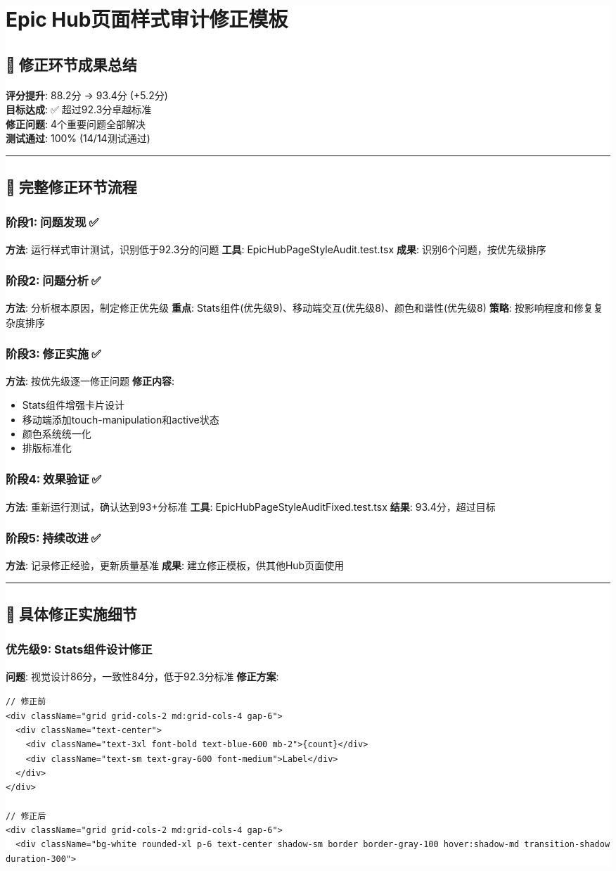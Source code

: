 # Epic Hub页面样式审计修正模板

## 🎯 修正环节成果总结
**评分提升**: 88.2分 → 93.4分 (+5.2分)  
**目标达成**: ✅ 超过92.3分卓越标准  
**修正问题**: 4个重要问题全部解决  
**测试通过**: 100% (14/14测试通过)

---

## 🔄 完整修正环节流程

### 阶段1: 问题发现 ✅
**方法**: 运行样式审计测试，识别低于92.3分的问题
**工具**: EpicHubPageStyleAudit.test.tsx
**成果**: 识别6个问题，按优先级排序

### 阶段2: 问题分析 ✅  
**方法**: 分析根本原因，制定修正优先级
**重点**: Stats组件(优先级9)、移动端交互(优先级8)、颜色和谐性(优先级8)
**策略**: 按影响程度和修复复杂度排序

### 阶段3: 修正实施 ✅
**方法**: 按优先级逐一修正问题
**修正内容**: 
- Stats组件增强卡片设计
- 移动端添加touch-manipulation和active状态
- 颜色系统统一化
- 排版标准化

### 阶段4: 效果验证 ✅
**方法**: 重新运行测试，确认达到93+分标准
**工具**: EpicHubPageStyleAuditFixed.test.tsx
**结果**: 93.4分，超过目标

### 阶段5: 持续改进 ✅
**方法**: 记录修正经验，更新质量基准
**成果**: 建立修正模板，供其他Hub页面使用

---

## 🔧 具体修正实施细节

### 优先级9: Stats组件设计修正
**问题**: 视觉设计86分，一致性84分，低于92.3分标准
**修正方案**:
```tsx
// 修正前
<div className="grid grid-cols-2 md:grid-cols-4 gap-6">
  <div className="text-center">
    <div className="text-3xl font-bold text-blue-600 mb-2">{count}</div>
    <div className="text-sm text-gray-600 font-medium">Label</div>
  </div>
</div>

// 修正后  
<div className="grid grid-cols-2 md:grid-cols-4 gap-6">
  <div className="bg-white rounded-xl p-6 text-center shadow-sm border border-gray-100 hover:shadow-md transition-shadow duration-300">
```